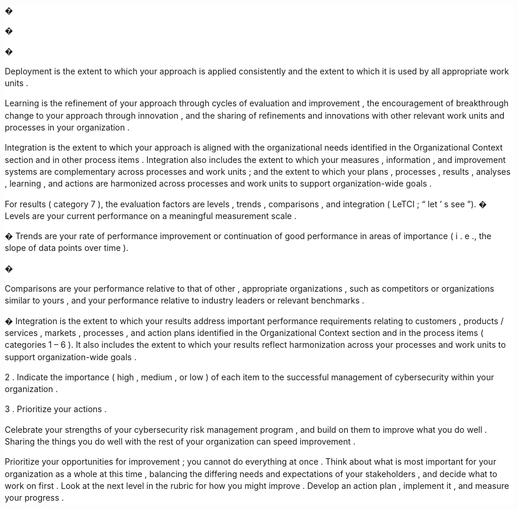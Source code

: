�

�

�

Deployment is the extent to which your approach is applied consistently
and the extent to which it is used by all appropriate work units .

Learning is the refinement of your approach through cycles of evaluation
and improvement , the encouragement of breakthrough change to your
approach through innovation , and the sharing of refinements and
innovations with other relevant work units and processes in your
organization .

Integration is the extent to which your approach is aligned with the
organizational needs identified in the Organizational Context section
and in other process items . Integration also includes the extent to
which your measures , information , and improvement systems are
complementary across processes and work units ; and the extent to which
your plans , processes , results , analyses , learning , and actions are
harmonized across processes and work units to support organization-wide
goals .

For results ( category 7 ), the evaluation factors are levels , trends ,
comparisons , and integration ( LeTCI ; “ let ’ s see ”). � Levels are
your current performance on a meaningful measurement scale .

� Trends are your rate of performance improvement or continuation of
good performance in areas of importance ( i . e ., the slope of data
points over time ).

�

Comparisons are your performance relative to that of other , appropriate
organizations , such as competitors or organizations similar to yours ,
and your performance relative to industry leaders or relevant benchmarks
.

� Integration is the extent to which your results address important
performance requirements relating to customers , products / services ,
markets , processes , and action plans identified in the Organizational
Context section and in the process items ( categories 1 – 6 ). It also
includes the extent to which your results reflect harmonization across
your processes and work units to support organization-wide goals .

2 . Indicate the importance ( high , medium , or low ) of each item to
the successful management of cybersecurity within your organization .

3 . Prioritize your actions .

Celebrate your strengths of your cybersecurity risk management program ,
and build on them to improve what you do well . Sharing the things you
do well with the rest of your organization can speed improvement .

Prioritize your opportunities for improvement ; you cannot do everything
at once . Think about what is most important for your organization as a
whole at this time , balancing the differing needs and expectations of
your stakeholders , and decide what to work on first . Look at the next
level in the rubric for how you might improve . Develop an action plan ,
implement it , and measure your progress .
